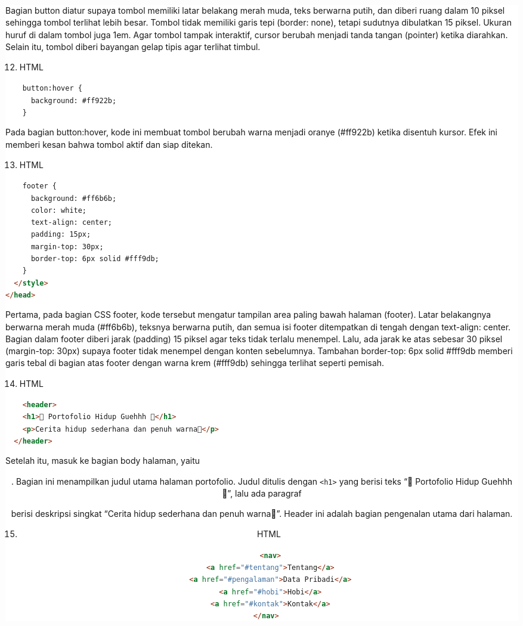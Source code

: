 Bagian button diatur supaya tombol memiliki latar belakang merah muda, teks berwarna putih, dan diberi ruang dalam 10 piksel sehingga tombol terlihat lebih besar. Tombol tidak memiliki garis tepi (border: none), tetapi sudutnya dibulatkan 15 piksel. Ukuran huruf di dalam tombol juga 1em. Agar tombol tampak interaktif, cursor berubah menjadi tanda tangan (pointer) ketika diarahkan. Selain itu, tombol diberi bayangan gelap tipis agar terlihat timbul.

12. HTML 
```html
    button:hover {
      background: #ff922b;
    }
```

Pada bagian button:hover, kode ini membuat tombol berubah warna menjadi oranye (#ff922b) ketika disentuh kursor. Efek ini memberi kesan bahwa tombol aktif dan siap ditekan.

13. HTML
```html
    footer {
      background: #ff6b6b;
      color: white;
      text-align: center;
      padding: 15px;
      margin-top: 30px;
      border-top: 6px solid #fff9db;
    }
  </style>
</head>
```

Pertama, pada bagian CSS footer, kode tersebut mengatur tampilan area paling bawah halaman (footer). Latar belakangnya berwarna merah muda (#ff6b6b), teksnya berwarna putih, dan semua isi footer ditempatkan di tengah dengan text-align: center. Bagian dalam footer diberi jarak (padding) 15 piksel agar teks tidak terlalu menempel. Lalu, ada jarak ke atas sebesar 30 piksel (margin-top: 30px) supaya footer tidak menempel dengan konten sebelumnya. Tambahan border-top: 6px solid #fff9db memberi garis tebal di bagian atas footer dengan warna krem (#fff9db) sehingga terlihat seperti pemisah.

14. HTML
```html
    <header>
    <h1>🌟 Portofolio Hidup Guehhh 🌟</h1>
    <p>Cerita hidup sederhana dan penuh warna🤭</p>
  </header>
```

Setelah itu, masuk ke bagian body halaman, yaitu <header>. Bagian ini menampilkan judul utama halaman portofolio. Judul ditulis dengan `<h1>` yang berisi teks “🌟 Portofolio Hidup Guehhh 🌟”, lalu ada paragraf <p> berisi deskripsi singkat “Cerita hidup sederhana dan penuh warna🤭”. Header ini adalah bagian pengenalan utama dari halaman.

15. HTML
```html
    <nav>
    <a href="#tentang">Tentang</a>
    <a href="#pengalaman">Data Pribadi</a>
    <a href="#hobi">Hobi</a>
    <a href="#kontak">Kontak</a>
  </nav>
```

